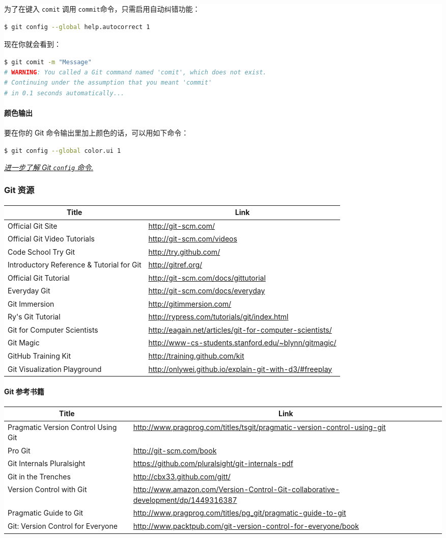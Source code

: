 为了在键入 `comit` 调用 `commit`命令，只需启用自动纠错功能：

```bash
$ git config --global help.autocorrect 1
```

现在你就会看到：

```bash
$ git comit -m "Message"
# WARNING: You called a Git command named 'comit', which does not exist.
# Continuing under the assumption that you meant 'commit'
# in 0.1 seconds automatically...
```

#### 颜色输出
要在你的 Git 命令输出里加上颜色的话，可以用如下命令：

```bash
$ git config --global color.ui 1
```

[*进一步了解 Git `config` 命令.*](http://git-scm.com/docs/git-config)

### Git 资源

| Title | Link |
| --- | --- |
| Official Git Site | http://git-scm.com/ |
| Official Git Video Tutorials | http://git-scm.com/videos |
| Code School Try Git | http://try.github.com/ |
| Introductory Reference & Tutorial for Git | http://gitref.org/ |
| Official Git Tutorial | http://git-scm.com/docs/gittutorial |
| Everyday Git | http://git-scm.com/docs/everyday |
| Git Immersion | http://gitimmersion.com/ |
| Ry's Git Tutorial | http://rypress.com/tutorials/git/index.html |
| Git for Computer Scientists | http://eagain.net/articles/git-for-computer-scientists/ |
| Git Magic | http://www-cs-students.stanford.edu/~blynn/gitmagic/ |
| GitHub Training Kit | http://training.github.com/kit |
| Git Visualization Playground | http://onlywei.github.io/explain-git-with-d3/#freeplay |

#### Git 参考书籍

| Title | Link |
| --- | --- |
| Pragmatic Version Control Using Git | http://www.pragprog.com/titles/tsgit/pragmatic-version-control-using-git |
| Pro Git | http://git-scm.com/book |
| Git Internals Pluralsight | https://github.com/pluralsight/git-internals-pdf |
| Git in the Trenches | http://cbx33.github.com/gitt/ |
| Version Control with Git | http://www.amazon.com/Version-Control-Git-collaborative-development/dp/1449316387 |
| Pragmatic Guide to Git | http://www.pragprog.com/titles/pg_git/pragmatic-guide-to-git |
| Git: Version Control for Everyone | http://www.packtpub.com/git-version-control-for-everyone/book |
